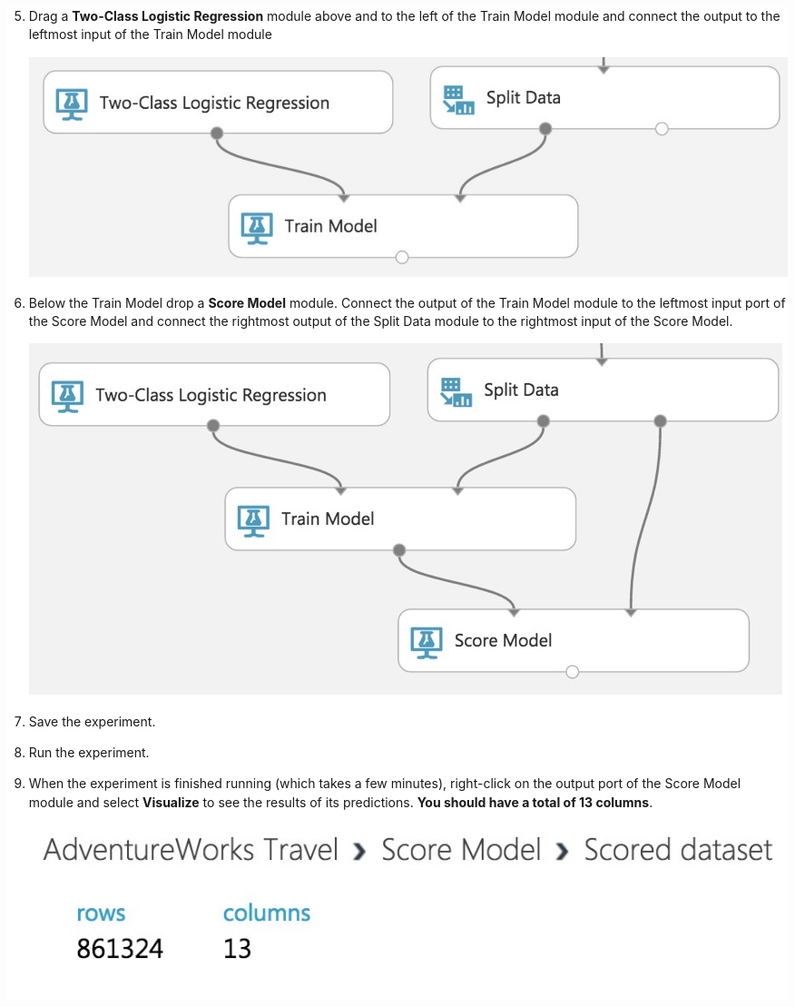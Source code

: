 5.	Drag a **Two-Class Logistic Regression** module above and to the left of the Train Model module and connect the output to the leftmost input of the Train Model module

    <img src="../images/ml_add_two_class__logistic_regression_module.jpg" class="block"/>

6.	Below the Train Model drop a **Score Model** module. Connect the output of the Train Model module to the leftmost input port of the Score Model and connect the rightmost output of the Split Data module to the rightmost input of the Score Model.

    <img src="../images/ml_add_score_model_module.jpg" class="block"/>

7.	Save the experiment.

8.	Run the experiment.

9.	When the experiment is finished running (which takes a few minutes), right-click on the output port of the Score Model module and select **Visualize** to see the results of its predictions. **You should have a total of 13 columns**.

    <img src="../images/ml_visualize_score_model.jpg" class="block"/>
